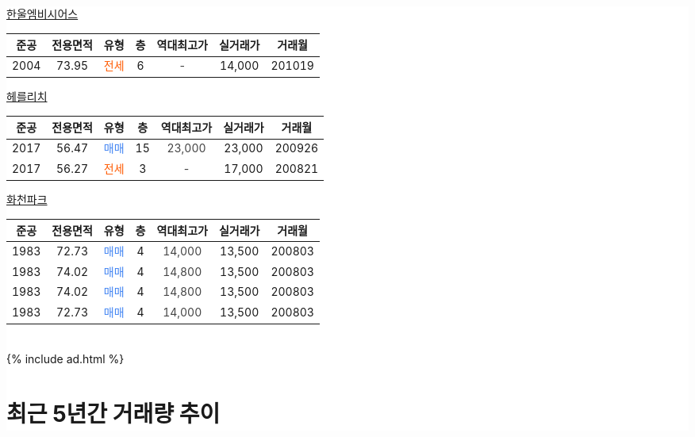 
<script async src="//pagead2.googlesyndication.com/pagead/js/adsbygoogle.js"></script>

<ins class="adsbygoogle"
     style="display:block"
     data-ad-client="ca-pub-2446590836940007"
     data-ad-slot="1659523306"
     data-ad-format="auto"
     data-full-width-responsive="true"></ins>
<script>
(adsbygoogle = window.adsbygoogle || []).push({});
</script>


[한울엠비시어스](https://search.naver.com/search.naver?query=%EB%B6%80%EC%82%B0%EA%B4%91%EC%97%AD%EC%8B%9C+%EC%82%AC%ED%95%98%EA%B5%AC+%ED%95%98%EB%8B%A8%EB%8F%99+%ED%95%9C%EC%9A%B8%EC%97%A0%EB%B9%84%EC%8B%9C%EC%96%B4%EC%8A%A4)

|준공|전용면적|유형|층|역대최고가|실거래가|거래월|
|:---:|:---:|:---:|:---:|:---:|:---:|:---:|
|2004|73.95|<span style="color:#ff5a00">전세</span>|6|<span style="color:#444444">-</span>|14,000|201019|

[헤를리치](https://search.naver.com/search.naver?query=%EB%B6%80%EC%82%B0%EA%B4%91%EC%97%AD%EC%8B%9C+%EC%82%AC%ED%95%98%EA%B5%AC+%ED%95%98%EB%8B%A8%EB%8F%99+%ED%97%A4%EB%A5%BC%EB%A6%AC%EC%B9%98)

|준공|전용면적|유형|층|역대최고가|실거래가|거래월|
|:---:|:---:|:---:|:---:|:---:|:---:|:---:|
|2017|56.47|<span style="color:#4285f3">매매</span>|15|<span style="color:#444444">23,000</span>|23,000|200926|
|2017|56.27|<span style="color:#ff5a00">전세</span>|3|<span style="color:#444444">-</span>|17,000|200821|

[화천파크](https://search.naver.com/search.naver?query=%EB%B6%80%EC%82%B0%EA%B4%91%EC%97%AD%EC%8B%9C+%EC%82%AC%ED%95%98%EA%B5%AC+%ED%95%98%EB%8B%A8%EB%8F%99+%ED%99%94%EC%B2%9C%ED%8C%8C%ED%81%AC)

|준공|전용면적|유형|층|역대최고가|실거래가|거래월|
|:---:|:---:|:---:|:---:|:---:|:---:|:---:|
|1983|72.73|<span style="color:#4285f3">매매</span>|4|<span style="color:#444444">14,000</span>|13,500|200803|
|1983|74.02|<span style="color:#4285f3">매매</span>|4|<span style="color:#444444">14,800</span>|13,500|200803|
|1983|74.02|<span style="color:#4285f3">매매</span>|4|<span style="color:#444444">14,800</span>|13,500|200803|
|1983|72.73|<span style="color:#4285f3">매매</span>|4|<span style="color:#444444">14,000</span>|13,500|200803|


<br>
{% include ad.html %}
<br>

# 최근 5년간 거래량 추이


<div style="width:100%;">
    <canvas id="deal_progress" height="200"></canvas>
</div>
